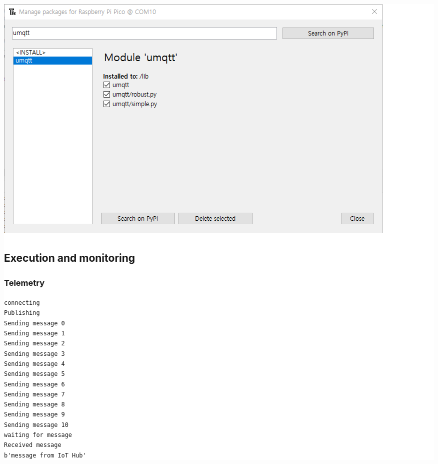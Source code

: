 <img src="https://github.com/renakim/renakim.github.io/blob/master/files/w5100s-evb-pico/pico-micropython-azure-10.png?raw=true" />


## Execution and monitoring

### Telemetry

```
connecting
Publishing
Sending message 0
Sending message 1
Sending message 2
Sending message 3
Sending message 4
Sending message 5
Sending message 6
Sending message 7
Sending message 8
Sending message 9
Sending message 10
waiting for message
Received message
b'message from IoT Hub'
```
